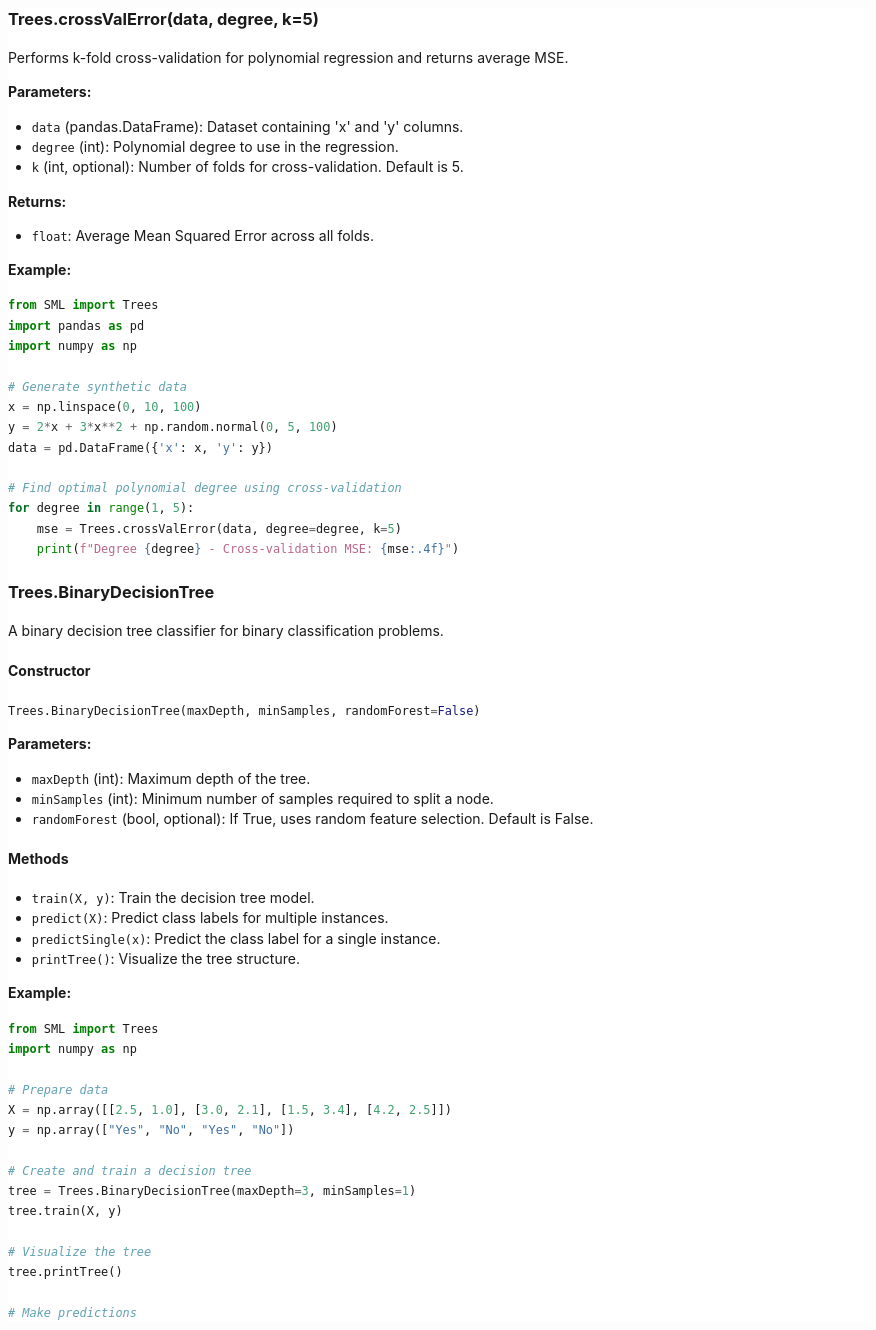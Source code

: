 ### Trees.crossValError(data, degree, k=5)

Performs k-fold cross-validation for polynomial regression and returns average MSE.

**Parameters:**
- `data` (pandas.DataFrame): Dataset containing 'x' and 'y' columns.
- `degree` (int): Polynomial degree to use in the regression.
- `k` (int, optional): Number of folds for cross-validation. Default is 5.

**Returns:**
- `float`: Average Mean Squared Error across all folds.

**Example:**
```python
from SML import Trees
import pandas as pd
import numpy as np

# Generate synthetic data
x = np.linspace(0, 10, 100)
y = 2*x + 3*x**2 + np.random.normal(0, 5, 100)
data = pd.DataFrame({'x': x, 'y': y})

# Find optimal polynomial degree using cross-validation
for degree in range(1, 5):
    mse = Trees.crossValError(data, degree=degree, k=5)
    print(f"Degree {degree} - Cross-validation MSE: {mse:.4f}")
```

### Trees.BinaryDecisionTree

A binary decision tree classifier for binary classification problems.

#### Constructor

```python
Trees.BinaryDecisionTree(maxDepth, minSamples, randomForest=False)
```

**Parameters:**
- `maxDepth` (int): Maximum depth of the tree.
- `minSamples` (int): Minimum number of samples required to split a node.
- `randomForest` (bool, optional): If True, uses random feature selection. Default is False.

#### Methods

- `train(X, y)`: Train the decision tree model.
- `predict(X)`: Predict class labels for multiple instances.
- `predictSingle(x)`: Predict the class label for a single instance.
- `printTree()`: Visualize the tree structure.

**Example:**
```python
from SML import Trees
import numpy as np

# Prepare data
X = np.array([[2.5, 1.0], [3.0, 2.1], [1.5, 3.4], [4.2, 2.5]])
y = np.array(["Yes", "No", "Yes", "No"])

# Create and train a decision tree
tree = Trees.BinaryDecisionTree(maxDepth=3, minSamples=1)
tree.train(X, y)

# Visualize the tree
tree.printTree()

# Make predictions
```